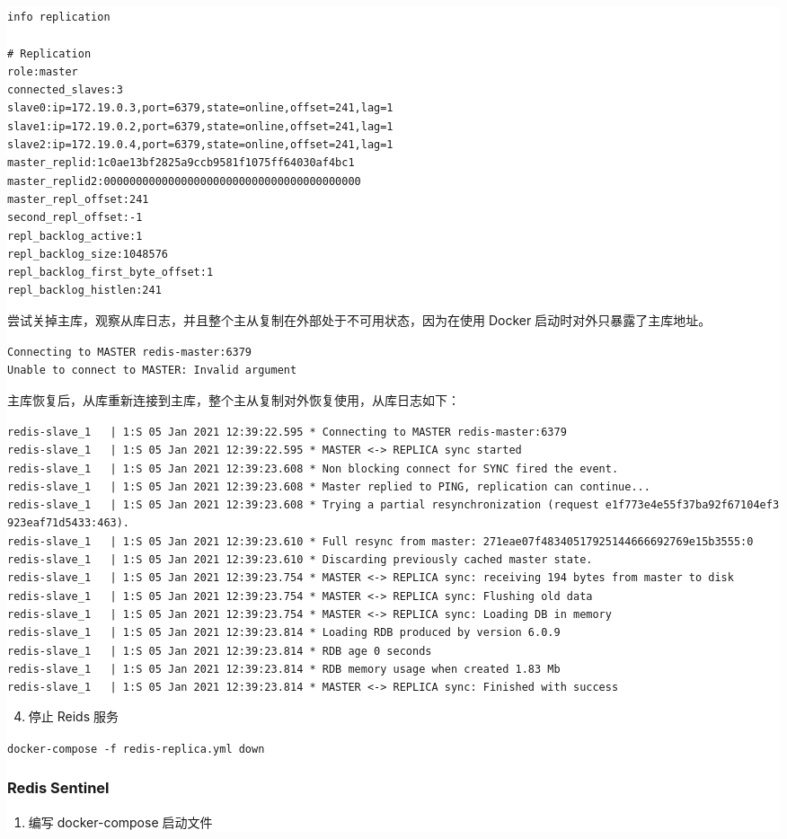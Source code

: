   ```
  info replication

  # Replication
  role:master
  connected_slaves:3
  slave0:ip=172.19.0.3,port=6379,state=online,offset=241,lag=1
  slave1:ip=172.19.0.2,port=6379,state=online,offset=241,lag=1
  slave2:ip=172.19.0.4,port=6379,state=online,offset=241,lag=1
  master_replid:1c0ae13bf2825a9ccb9581f1075ff64030af4bc1
  master_replid2:0000000000000000000000000000000000000000
  master_repl_offset:241
  second_repl_offset:-1
  repl_backlog_active:1
  repl_backlog_size:1048576
  repl_backlog_first_byte_offset:1
  repl_backlog_histlen:241
  ```
  尝试关掉主库，观察从库日志，并且整个主从复制在外部处于不可用状态，因为在使用 Docker 启动时对外只暴露了主库地址。
  ```
  Connecting to MASTER redis-master:6379
  Unable to connect to MASTER: Invalid argument
  ```
  主库恢复后，从库重新连接到主库，整个主从复制对外恢复使用，从库日志如下：
  ```
  redis-slave_1   | 1:S 05 Jan 2021 12:39:22.595 * Connecting to MASTER redis-master:6379
  redis-slave_1   | 1:S 05 Jan 2021 12:39:22.595 * MASTER <-> REPLICA sync started
  redis-slave_1   | 1:S 05 Jan 2021 12:39:23.608 * Non blocking connect for SYNC fired the event.
  redis-slave_1   | 1:S 05 Jan 2021 12:39:23.608 * Master replied to PING, replication can continue...
  redis-slave_1   | 1:S 05 Jan 2021 12:39:23.608 * Trying a partial resynchronization (request e1f773e4e55f37ba92f67104ef3923eaf71d5433:463).
  redis-slave_1   | 1:S 05 Jan 2021 12:39:23.610 * Full resync from master: 271eae07f48340517925144666692769e15b3555:0
  redis-slave_1   | 1:S 05 Jan 2021 12:39:23.610 * Discarding previously cached master state.
  redis-slave_1   | 1:S 05 Jan 2021 12:39:23.754 * MASTER <-> REPLICA sync: receiving 194 bytes from master to disk
  redis-slave_1   | 1:S 05 Jan 2021 12:39:23.754 * MASTER <-> REPLICA sync: Flushing old data
  redis-slave_1   | 1:S 05 Jan 2021 12:39:23.754 * MASTER <-> REPLICA sync: Loading DB in memory
  redis-slave_1   | 1:S 05 Jan 2021 12:39:23.814 * Loading RDB produced by version 6.0.9
  redis-slave_1   | 1:S 05 Jan 2021 12:39:23.814 * RDB age 0 seconds
  redis-slave_1   | 1:S 05 Jan 2021 12:39:23.814 * RDB memory usage when created 1.83 Mb
  redis-slave_1   | 1:S 05 Jan 2021 12:39:23.814 * MASTER <-> REPLICA sync: Finished with success
  ```
4. 停止 Reids 服务
  ```
  docker-compose -f redis-replica.yml down
  ```

### Redis Sentinel

1. 编写 docker-compose 启动文件
